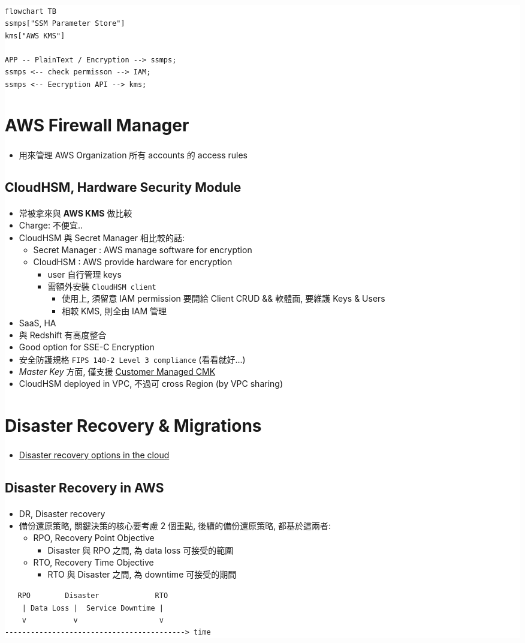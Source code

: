 ```mermaid
flowchart TB
ssmps["SSM Parameter Store"]
kms["AWS KMS"]

APP -- PlainText / Encryption --> ssmps;
ssmps <-- check permisson --> IAM;
ssmps <-- Eecryption API --> kms;
```


# AWS Firewall Manager

- 用來管理 AWS Organization 所有 accounts 的 access rules


## CloudHSM, Hardware Security Module

- 常被拿來與 **AWS KMS** 做比較
- Charge: 不便宜..
- CloudHSM 與 Secret Manager 相比較的話:
    - Secret Manager : AWS manage  software for encryption
    - CloudHSM       : AWS provide hardware for encryption
        - user 自行管理 keys
        - 需額外安裝 `CloudHSM client`
            - 使用上, 須留意 IAM permission 要開給 Client CRUD && 軟體面, 要維護 Keys & Users
            - 相較 KMS, 則全由 IAM 管理
- SaaS, HA
- 與 Redshift 有高度整合
- Good option for SSE-C Encryption
- 安全防護規格 `FIPS 140-2 Level 3 compliance` (看看就好...)
- *Master Key* 方面, 僅支援 [Customer Managed CMK](#aws-kms-key-management-service)
- CloudHSM deployed in VPC, 不過可 cross Region (by VPC sharing)


# Disaster Recovery & Migrations

- [Disaster recovery options in the cloud](https://docs.aws.amazon.com/whitepapers/latest/disaster-recovery-workloads-on-aws/disaster-recovery-options-in-the-cloud.html)


## Disaster Recovery in AWS

- DR, Disaster recovery
- 備份還原策略, 關鍵決策的核心要考慮 2 個重點, 後續的備份還原策略, 都基於這兩者:
    - RPO, Recovery Point Objective
        - Disaster 與 RPO 之間, 為 data loss 可接受的範圍
    - RTO, Recovery Time Objective
        - RTO 與 Disaster 之間, 為 downtime 可接受的期間

```
   RPO        Disaster             RTO
    | Data Loss |  Service Downtime |
    v           v                   v
------------------------------------------> time
```
